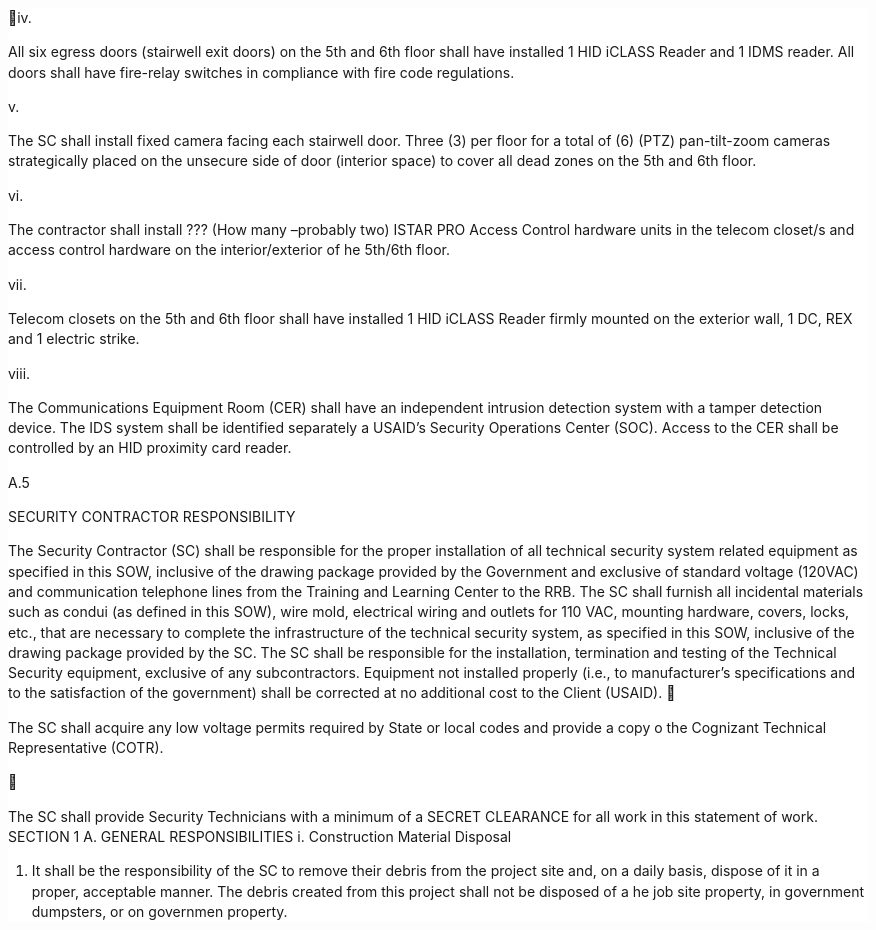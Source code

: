 iv.

All six egress doors (stairwell exit doors) on the 5th and 6th floor shall have installed 1 HID
iCLASS Reader and 1 IDMS reader. All doors shall have fire-relay switches in compliance
with fire code regulations.

v.

The SC shall install fixed camera facing each stairwell door. Three (3) per floor for a total of
(6) (PTZ) pan-tilt-zoom cameras strategically placed on the unsecure side of door (interior
space) to cover all dead zones on the 5th and 6th floor.

vi.

The contractor shall install ??? (How many –probably two) ISTAR PRO Access Control
hardware units in the telecom closet/s and access control hardware on the interior/exterior of
he 5th/6th floor.

vii.

Telecom closets on the 5th and 6th floor shall have installed 1 HID iCLASS Reader firmly
mounted on the exterior wall, 1 DC, REX and 1 electric strike.

viii.

The Communications Equipment Room (CER) shall have an independent intrusion detection
system with a tamper detection device. The IDS system shall be identified separately a
USAID’s Security Operations Center (SOC). Access to the CER shall be controlled by an
HID proximity card reader.

A.5

SECURITY CONTRACTOR RESPONSIBILITY

The Security Contractor (SC) shall be responsible for the proper installation of all technical security
system related equipment as specified in this SOW, inclusive of the drawing package provided by the
Government and exclusive of standard voltage (120VAC) and communication telephone lines from the
Training and Learning Center to the RRB. The SC shall furnish all incidental materials such as condui
(as defined in this SOW), wire mold, electrical wiring and outlets for 110 VAC, mounting hardware,
covers, locks, etc., that are necessary to complete the infrastructure of the technical security system, as
specified in this SOW, inclusive of the drawing package provided by the SC. The SC shall be responsible
for the installation, termination and testing of the Technical Security equipment, exclusive of any subcontractors. Equipment not installed properly (i.e., to manufacturer’s specifications and to the satisfaction
of the government) shall be corrected at no additional cost to the Client (USAID).


The SC shall acquire any low voltage permits required by State or local codes and provide a copy
o the Cognizant Technical Representative (COTR).



The SC shall provide Security Technicians with a minimum of a SECRET CLEARANCE for all
work in this statement of work.
SECTION 1
A. GENERAL RESPONSIBILITIES
i. Construction Material Disposal
1. It shall be the responsibility of the SC to remove their debris from the
project site and, on a daily basis, dispose of it in a proper, acceptable
manner. The debris created from this project shall not be disposed of a
he job site property, in government dumpsters, or on governmen
property.

